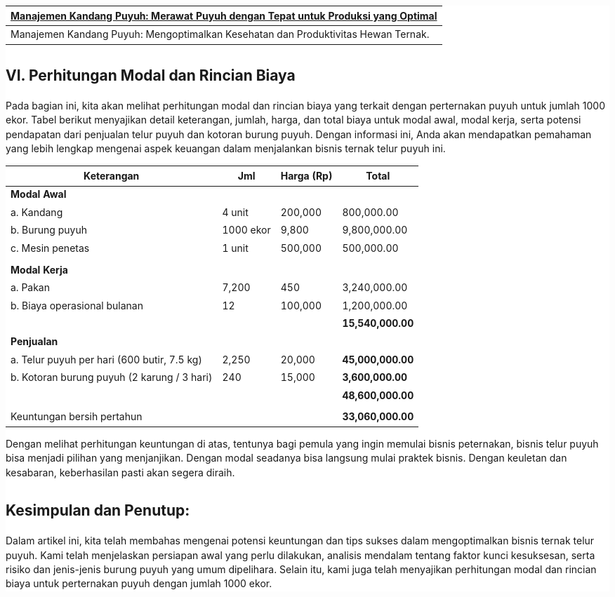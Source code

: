 

| [Manajemen Kandang Puyuh: Merawat Puyuh dengan Tepat untuk Produksi yang Optimal](https://blogger.googleusercontent.com/img/b/R29vZ2xl/AVvXsEg3F2aMRPwk4-6ElAMVeYYoUCqDuFxr6eWclEC7OidB313GtsGJZ7k0NJAmnx3JJG7VbAblPW4UJ6HRHZZQrMDATZqP1F-QF6KiBRoiTgyNxvJFNgY5jUjFZ3xe7XjHzMzT8DCUD2Xu5oe7a33-CFXXMJVcLg_SNtrflg94Ir8mMzZuiyzrrYZkvanPzA/s1930/puyuh.jpg) |
| --- |
| Manajemen Kandang Puyuh: Mengoptimalkan Kesehatan dan Produktivitas Hewan Ternak. |

## VI. Perhitungan Modal dan Rincian Biaya

Pada bagian ini, kita akan melihat perhitungan modal dan rincian biaya yang terkait dengan perternakan puyuh untuk jumlah 1000 ekor. Tabel berikut menyajikan detail keterangan, jumlah, harga, dan total biaya untuk modal awal, modal kerja, serta potensi pendapatan dari penjualan telur puyuh dan kotoran burung puyuh. Dengan informasi ini, Anda akan mendapatkan pemahaman yang lebih lengkap mengenai aspek keuangan dalam menjalankan bisnis ternak telur puyuh ini.



| **Keterangan** | **Jml** | **Harga (Rp)** | **Total** |
| --- | --- | --- | --- |
| **Modal Awal** | | | |
| a. Kandang | 4 unit | 200,000 | 800,000.00 |
| b. Burung puyuh | 1000 ekor | 9,800 | 9,800,000.00 |
| c. Mesin penetas | 1 unit | 500,000 | 500,000.00 |
|  | | | |
| **Modal Kerja** | | | |
| a. Pakan | 7,200 | 450 | 3,240,000.00 |
| b. Biaya operasional bulanan | 12 | 100,000 | 1,200,000.00 |
|  |  |  | **15,540,000.00** |
| **Penjualan** | | | |
| a. Telur puyuh per hari (600 butir, 7.5 kg) | 2,250 | 20,000 | **45,000,000.00** |
| b. Kotoran burung puyuh (2 karung / 3 hari) | 240 | 15,000 | **3,600,000.00** |
|  |  |  | **48,600,000.00** |
|  |  |  |  |
| Keuntungan bersih pertahun |  |  | **33,060,000.00** |

Dengan melihat perhitungan keuntungan di atas, tentunya bagi pemula yang ingin memulai bisnis peternakan, bisnis telur puyuh bisa menjadi pilihan yang menjanjikan. Dengan modal seadanya bisa langsung mulai praktek bisnis. Dengan keuletan dan kesabaran, keberhasilan pasti akan segera diraih.

## Kesimpulan dan Penutup:

Dalam artikel ini, kita telah membahas mengenai potensi keuntungan dan tips sukses dalam mengoptimalkan bisnis ternak telur puyuh. Kami telah menjelaskan persiapan awal yang perlu dilakukan, analisis mendalam tentang faktor kunci kesuksesan, serta risiko dan jenis-jenis burung puyuh yang umum dipelihara. Selain itu, kami juga telah menyajikan perhitungan modal dan rincian biaya untuk perternakan puyuh dengan jumlah 1000 ekor.
